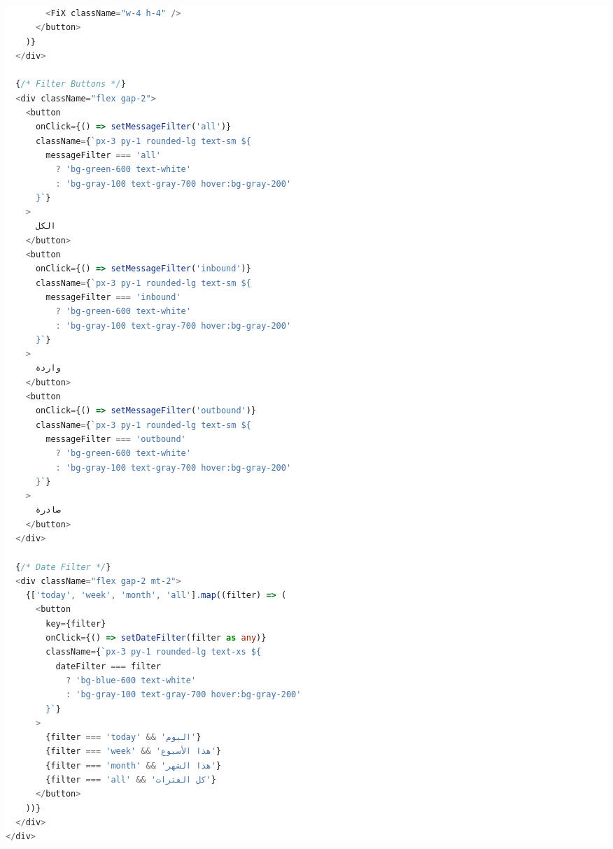```typescript
        <FiX className="w-4 h-4" />
      </button>
    )}
  </div>

  {/* Filter Buttons */}
  <div className="flex gap-2">
    <button
      onClick={() => setMessageFilter('all')}
      className={`px-3 py-1 rounded-lg text-sm ${
        messageFilter === 'all'
          ? 'bg-green-600 text-white'
          : 'bg-gray-100 text-gray-700 hover:bg-gray-200'
      }`}
    >
      الكل
    </button>
    <button
      onClick={() => setMessageFilter('inbound')}
      className={`px-3 py-1 rounded-lg text-sm ${
        messageFilter === 'inbound'
          ? 'bg-green-600 text-white'
          : 'bg-gray-100 text-gray-700 hover:bg-gray-200'
      }`}
    >
      واردة
    </button>
    <button
      onClick={() => setMessageFilter('outbound')}
      className={`px-3 py-1 rounded-lg text-sm ${
        messageFilter === 'outbound'
          ? 'bg-green-600 text-white'
          : 'bg-gray-100 text-gray-700 hover:bg-gray-200'
      }`}
    >
      صادرة
    </button>
  </div>

  {/* Date Filter */}
  <div className="flex gap-2 mt-2">
    {['today', 'week', 'month', 'all'].map((filter) => (
      <button
        key={filter}
        onClick={() => setDateFilter(filter as any)}
        className={`px-3 py-1 rounded-lg text-xs ${
          dateFilter === filter
            ? 'bg-blue-600 text-white'
            : 'bg-gray-100 text-gray-700 hover:bg-gray-200'
        }`}
      >
        {filter === 'today' && 'اليوم'}
        {filter === 'week' && 'هذا الأسبوع'}
        {filter === 'month' && 'هذا الشهر'}
        {filter === 'all' && 'كل الفترات'}
      </button>
    ))}
  </div>
</div>
```
